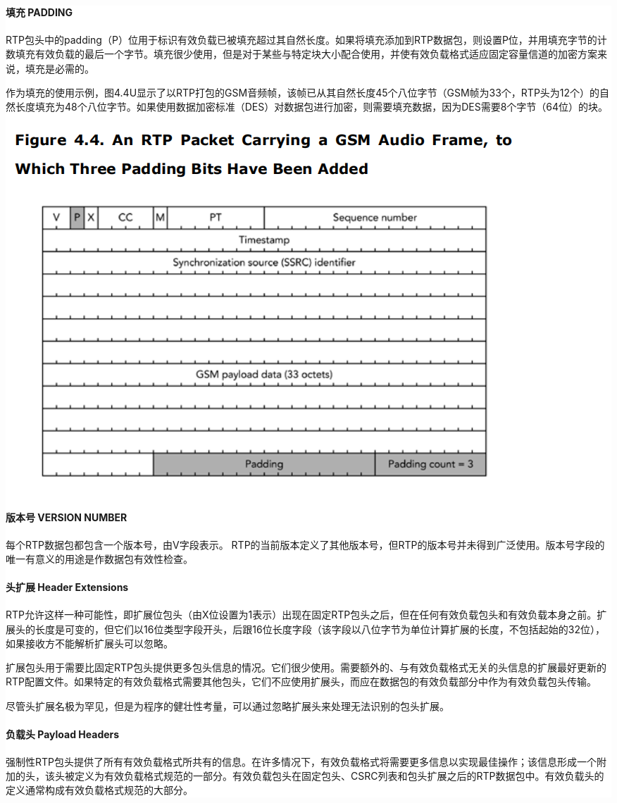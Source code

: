 #### 填充 PADDING

RTP包头中的padding（P）位用于标识有效负载已被填充超过其自然长度。如果将填充添加到RTP数据包，则设置P位，并用填充字节的计数填充有效负载的最后一个字节。填充很少使用，但是对于某些与特定块大小配合使用，并使有效负载格式适应固定容量信道的加密方案来说，填充是必需的。

作为填充的使用示例，图4.4U显示了以RTP打包的GSM音频帧，该帧已从其自然长度45个八位字节（GSM帧为33个，RTP头为12个）的自然长度填充为48个八位字节。如果使用数据加密标准（DES）对数据包进行加密，则需要填充数据，因为DES需要8个字节（64位）的块。

![](./image/4.4.png)

#### 版本号 VERSION NUMBER

每个RTP数据包都包含一个版本号，由V字段表示。 RTP的当前版本定义了其他版本号，但RTP的版本号并未得到广泛使用。版本号字段的唯一有意义的用途是作数据包有效性检查。

#### 头扩展 Header Extensions 

RTP允许这样一种可能性，即扩展位包头（由X位设置为1表示）出现在固定RTP包头之后，但在任何有效负载包头和有效负载本身之前。扩展头的长度是可变的，但它们以16位类型字段开头，后跟16位长度字段（该字段以八位字节为单位计算扩展的长度，不包括起始的32位），如果接收方不能解析扩展头可以忽略。

扩展包头用于需要比固定RTP包头提供更多包头信息的情况。它们很少使用。需要额外的、与有效负载格式无关的头信息的扩展最好更新的RTP配置文件。如果特定的有效负载格式需要其他包头，它们不应使用扩展头，而应在数据包的有效负载部分中作为有效负载包头传输。

尽管头扩展名极为罕见，但是为程序的健壮性考量，可以通过忽略扩展头来处理无法识别的包头扩展。

#### 负载头 Payload Headers  

强制性RTP包头提供了所有有效负载格式所共有的信息。在许多情况下，有效负载格式将需要更多信息以实现最佳操作；该信息形成一个附加的头，该头被定义为有效负载格式规范的一部分。有效负载包头在固定包头、CSRC列表和包头扩展之后的RTP数据包中。有效负载头的定义通常构成有效负载格式规范的大部分。
